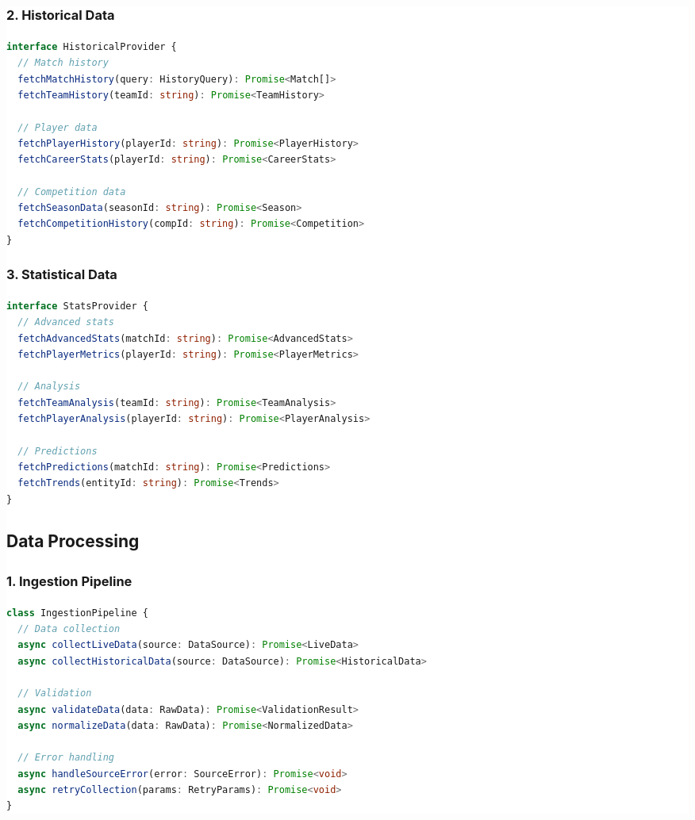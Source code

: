 ### 2. Historical Data
```typescript
interface HistoricalProvider {
  // Match history
  fetchMatchHistory(query: HistoryQuery): Promise<Match[]>
  fetchTeamHistory(teamId: string): Promise<TeamHistory>
  
  // Player data
  fetchPlayerHistory(playerId: string): Promise<PlayerHistory>
  fetchCareerStats(playerId: string): Promise<CareerStats>
  
  // Competition data
  fetchSeasonData(seasonId: string): Promise<Season>
  fetchCompetitionHistory(compId: string): Promise<Competition>
}
```

### 3. Statistical Data
```typescript
interface StatsProvider {
  // Advanced stats
  fetchAdvancedStats(matchId: string): Promise<AdvancedStats>
  fetchPlayerMetrics(playerId: string): Promise<PlayerMetrics>
  
  // Analysis
  fetchTeamAnalysis(teamId: string): Promise<TeamAnalysis>
  fetchPlayerAnalysis(playerId: string): Promise<PlayerAnalysis>
  
  // Predictions
  fetchPredictions(matchId: string): Promise<Predictions>
  fetchTrends(entityId: string): Promise<Trends>
}
```

## Data Processing

### 1. Ingestion Pipeline
```typescript
class IngestionPipeline {
  // Data collection
  async collectLiveData(source: DataSource): Promise<LiveData>
  async collectHistoricalData(source: DataSource): Promise<HistoricalData>
  
  // Validation
  async validateData(data: RawData): Promise<ValidationResult>
  async normalizeData(data: RawData): Promise<NormalizedData>
  
  // Error handling
  async handleSourceError(error: SourceError): Promise<void>
  async retryCollection(params: RetryParams): Promise<void>
}
```

